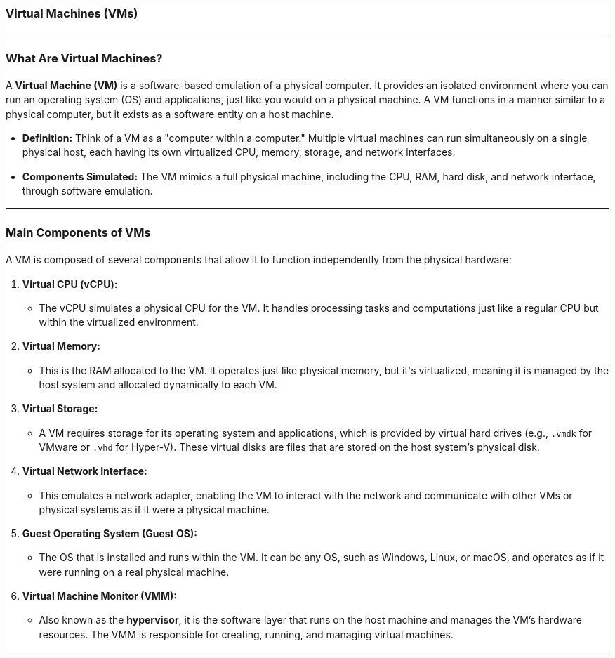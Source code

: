 ### **Virtual Machines (VMs)**

---

### **What Are Virtual Machines?**

A **Virtual Machine (VM)** is a software-based emulation of a physical computer. It provides an isolated environment where you can run an operating system (OS) and applications, just like you would on a physical machine. A VM functions in a manner similar to a physical computer, but it exists as a software entity on a host machine.

- **Definition:** Think of a VM as a "computer within a computer." Multiple virtual machines can run simultaneously on a single physical host, each having its own virtualized CPU, memory, storage, and network interfaces.

- **Components Simulated:** The VM mimics a full physical machine, including the CPU, RAM, hard disk, and network interface, through software emulation.

---

### **Main Components of VMs**

A VM is composed of several components that allow it to function independently from the physical hardware:

1. **Virtual CPU (vCPU):**

   - The vCPU simulates a physical CPU for the VM. It handles processing tasks and computations just like a regular CPU but within the virtualized environment.

2. **Virtual Memory:**

   - This is the RAM allocated to the VM. It operates just like physical memory, but it's virtualized, meaning it is managed by the host system and allocated dynamically to each VM.

3. **Virtual Storage:**

   - A VM requires storage for its operating system and applications, which is provided by virtual hard drives (e.g., `.vmdk` for VMware or `.vhd` for Hyper-V). These virtual disks are files that are stored on the host system’s physical disk.

4. **Virtual Network Interface:**

   - This emulates a network adapter, enabling the VM to interact with the network and communicate with other VMs or physical systems as if it were a physical machine.

5. **Guest Operating System (Guest OS):**

   - The OS that is installed and runs within the VM. It can be any OS, such as Windows, Linux, or macOS, and operates as if it were running on a real physical machine.

6. **Virtual Machine Monitor (VMM):**
   - Also known as the **hypervisor**, it is the software layer that runs on the host machine and manages the VM’s hardware resources. The VMM is responsible for creating, running, and managing virtual machines.

---
